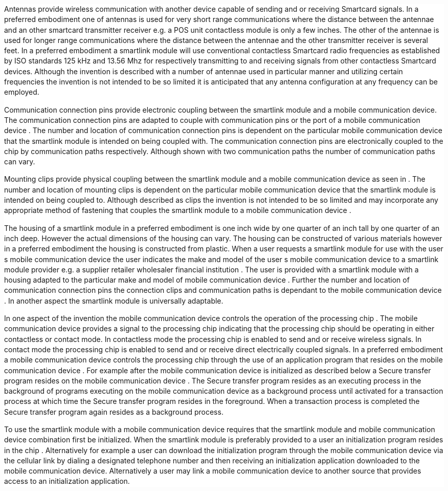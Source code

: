 Antennas provide wireless communication with another device capable of sending and or receiving Smartcard signals. In a preferred embodiment one of antennas is used for very short range communications where the distance between the antennae and an other smartcard transmitter receiver e.g. a POS unit contactless module is only a few inches. The other of the antennae is used for longer range communications where the distance between the antennae and the other transmitter receiver is several feet. In a preferred embodiment a smartlink module will use conventional contactless Smartcard radio frequencies as established by ISO standards 125 kHz and 13.56 Mhz for respectively transmitting to and receiving signals from other contactless Smartcard devices. Although the invention is described with a number of antennae used in particular manner and utilizing certain frequencies the invention is not intended to be so limited it is anticipated that any antenna configuration at any frequency can be employed.

Communication connection pins provide electronic coupling between the smartlink module and a mobile communication device. The communication connection pins are adapted to couple with communication pins or the port of a mobile communication device . The number and location of communication connection pins is dependent on the particular mobile communication device that the smartlink module is intended on being coupled with. The communication connection pins are electronically coupled to the chip by communication paths respectively. Although shown with two communication paths the number of communication paths can vary.

Mounting clips provide physical coupling between the smartlink module and a mobile communication device as seen in . The number and location of mounting clips is dependent on the particular mobile communication device that the smartlink module is intended on being coupled to. Although described as clips the invention is not intended to be so limited and may incorporate any appropriate method of fastening that couples the smartlink module to a mobile communication device .

The housing of a smartlink module in a preferred embodiment is one inch wide by one quarter of an inch tall by one quarter of an inch deep. However the actual dimensions of the housing can vary. The housing can be constructed of various materials however in a preferred embodiment the housing is constructed from plastic. When a user requests a smartlink module for use with the user s mobile communication device the user indicates the make and model of the user s mobile communication device to a smartlink module provider e.g. a supplier retailer wholesaler financial institution . The user is provided with a smartlink module with a housing adapted to the particular make and model of mobile communication device . Further the number and location of communication connection pins the connection clips and communication paths is dependant to the mobile communication device . In another aspect the smartlink module is universally adaptable.

In one aspect of the invention the mobile communication device controls the operation of the processing chip . The mobile communication device provides a signal to the processing chip indicating that the processing chip should be operating in either contactless or contact mode. In contactless mode the processing chip is enabled to send and or receive wireless signals. In contact mode the processing chip is enabled to send and or receive direct electrically coupled signals. In a preferred embodiment a mobile communication device controls the processing chip through the use of an application program that resides on the mobile communication device . For example after the mobile communication device is initialized as described below a Secure transfer program resides on the mobile communication device . The Secure transfer program resides as an executing process in the background of programs executing on the mobile communication device as a background process until activated for a transaction process at which time the Secure transfer program resides in the foreground. When a transaction process is completed the Secure transfer program again resides as a background process.

To use the smartlink module with a mobile communication device requires that the smartlink module and mobile communication device combination first be initialized. When the smartlink module is preferably provided to a user an initialization program resides in the chip . Alternatively for example a user can download the initialization program through the mobile communication device via the cellular link by dialing a designated telephone number and then receiving an initialization application downloaded to the mobile communication device. Alternatively a user may link a mobile communication device to another source that provides access to an initialization application.
